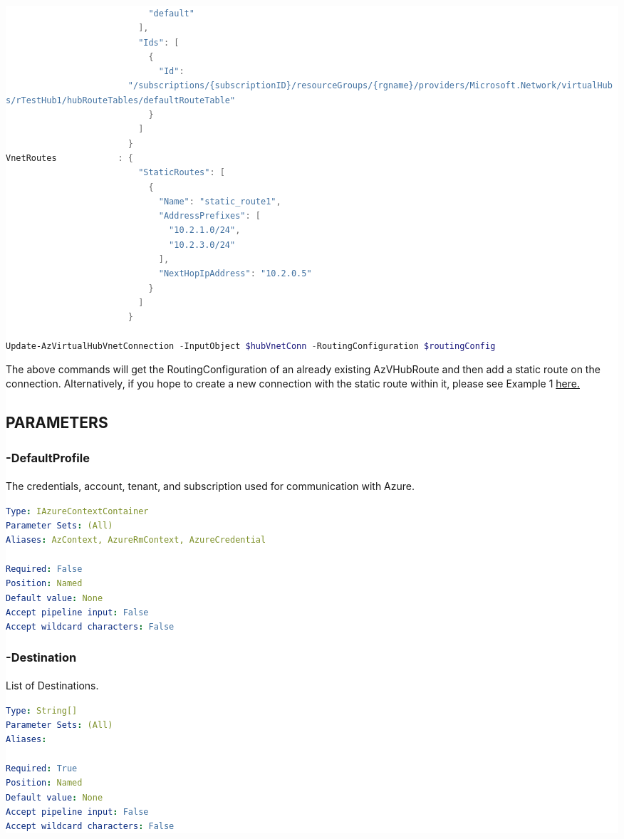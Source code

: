 ```powershell
                            "default"
                          ],
                          "Ids": [
                            {
                              "Id":
                        "/subscriptions/{subscriptionID}/resourceGroups/{rgname}/providers/Microsoft.Network/virtualHubs/rTestHub1/hubRouteTables/defaultRouteTable"
                            }
                          ]
                        }
VnetRoutes            : {
                          "StaticRoutes": [
                            {
                              "Name": "static_route1",
                              "AddressPrefixes": [
                                "10.2.1.0/24",
                                "10.2.3.0/24"
                              ],
                              "NextHopIpAddress": "10.2.0.5"
                            }
                          ]
                        }

Update-AzVirtualHubVnetConnection -InputObject $hubVnetConn -RoutingConfiguration $routingConfig
```
The above commands will get the RoutingConfiguration of an already existing AzVHubRoute and then add a static route on the connection. Alternatively, if you hope to create a new connection with the static route within it, please see Example 1 [here.](New-AzRoutingConfiguration.md)
## PARAMETERS

### -DefaultProfile
The credentials, account, tenant, and subscription used for communication with Azure.

```yaml
Type: IAzureContextContainer
Parameter Sets: (All)
Aliases: AzContext, AzureRmContext, AzureCredential

Required: False
Position: Named
Default value: None
Accept pipeline input: False
Accept wildcard characters: False
```

### -Destination
List of Destinations.

```yaml
Type: String[]
Parameter Sets: (All)
Aliases:

Required: True
Position: Named
Default value: None
Accept pipeline input: False
Accept wildcard characters: False
```
